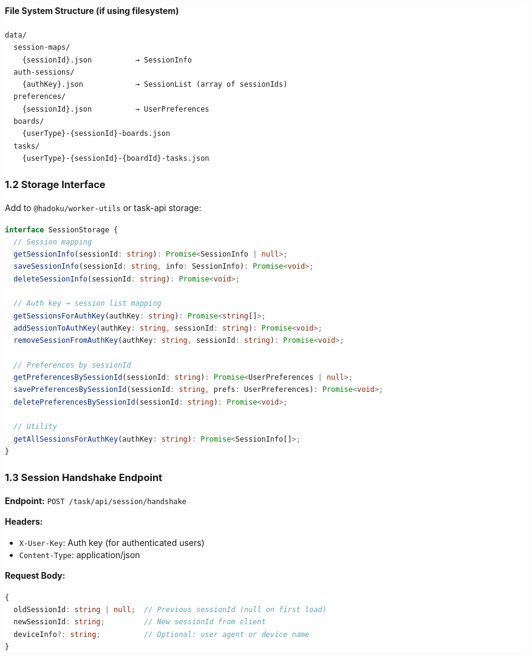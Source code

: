 #### File System Structure (if using filesystem)
```
data/
  session-maps/
    {sessionId}.json          → SessionInfo
  auth-sessions/
    {authKey}.json            → SessionList (array of sessionIds)
  preferences/
    {sessionId}.json          → UserPreferences
  boards/
    {userType}-{sessionId}-boards.json
  tasks/
    {userType}-{sessionId}-{boardId}-tasks.json
```

### 1.2 Storage Interface

Add to `@hadoku/worker-utils` or task-api storage:

```typescript
interface SessionStorage {
  // Session mapping
  getSessionInfo(sessionId: string): Promise<SessionInfo | null>;
  saveSessionInfo(sessionId: string, info: SessionInfo): Promise<void>;
  deleteSessionInfo(sessionId: string): Promise<void>;
  
  // Auth key → session list mapping
  getSessionsForAuthKey(authKey: string): Promise<string[]>;
  addSessionToAuthKey(authKey: string, sessionId: string): Promise<void>;
  removeSessionFromAuthKey(authKey: string, sessionId: string): Promise<void>;
  
  // Preferences by sessionId
  getPreferencesBySessionId(sessionId: string): Promise<UserPreferences | null>;
  savePreferencesBySessionId(sessionId: string, prefs: UserPreferences): Promise<void>;
  deletePreferencesBySessionId(sessionId: string): Promise<void>;
  
  // Utility
  getAllSessionsForAuthKey(authKey: string): Promise<SessionInfo[]>;
}
```

### 1.3 Session Handshake Endpoint

**Endpoint:** `POST /task/api/session/handshake`

**Headers:**
- `X-User-Key`: Auth key (for authenticated users)
- `Content-Type`: application/json

**Request Body:**
```typescript
{
  oldSessionId: string | null;  // Previous sessionId (null on first load)
  newSessionId: string;         // New sessionId from client
  deviceInfo?: string;          // Optional: user agent or device name
}
```
